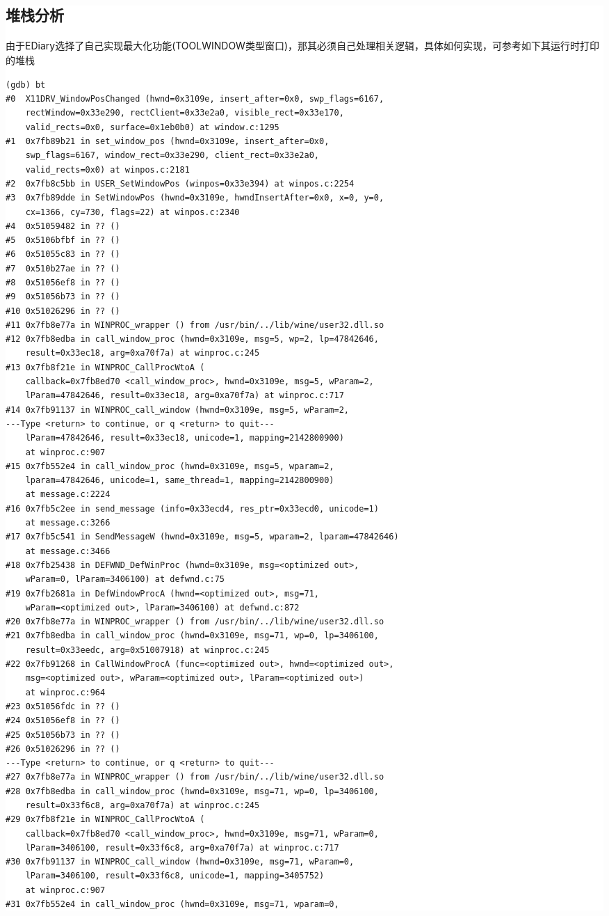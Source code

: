 ## 堆栈分析

由于EDiary选择了自己实现最大化功能(TOOLWINDOW类型窗口)，那其必须自己处理相关逻辑，具体如何实现，可参考如下其运行时打印的堆栈

    (gdb) bt
    #0  X11DRV_WindowPosChanged (hwnd=0x3109e, insert_after=0x0, swp_flags=6167,
        rectWindow=0x33e290, rectClient=0x33e2a0, visible_rect=0x33e170,
        valid_rects=0x0, surface=0x1eb0b0) at window.c:1295
    #1  0x7fb89b21 in set_window_pos (hwnd=0x3109e, insert_after=0x0,
        swp_flags=6167, window_rect=0x33e290, client_rect=0x33e2a0,
        valid_rects=0x0) at winpos.c:2181
    #2  0x7fb8c5bb in USER_SetWindowPos (winpos=0x33e394) at winpos.c:2254
    #3  0x7fb89dde in SetWindowPos (hwnd=0x3109e, hwndInsertAfter=0x0, x=0, y=0,
        cx=1366, cy=730, flags=22) at winpos.c:2340
    #4  0x51059482 in ?? ()
    #5  0x5106bfbf in ?? ()
    #6  0x51055c83 in ?? ()
    #7  0x510b27ae in ?? ()
    #8  0x51056ef8 in ?? ()
    #9  0x51056b73 in ?? ()
    #10 0x51026296 in ?? ()
    #11 0x7fb8e77a in WINPROC_wrapper () from /usr/bin/../lib/wine/user32.dll.so
    #12 0x7fb8edba in call_window_proc (hwnd=0x3109e, msg=5, wp=2, lp=47842646,
        result=0x33ec18, arg=0xa70f7a) at winproc.c:245
    #13 0x7fb8f21e in WINPROC_CallProcWtoA (
        callback=0x7fb8ed70 <call_window_proc>, hwnd=0x3109e, msg=5, wParam=2,
        lParam=47842646, result=0x33ec18, arg=0xa70f7a) at winproc.c:717
    #14 0x7fb91137 in WINPROC_call_window (hwnd=0x3109e, msg=5, wParam=2,
    ---Type <return> to continue, or q <return> to quit---
        lParam=47842646, result=0x33ec18, unicode=1, mapping=2142800900)
        at winproc.c:907
    #15 0x7fb552e4 in call_window_proc (hwnd=0x3109e, msg=5, wparam=2,
        lparam=47842646, unicode=1, same_thread=1, mapping=2142800900)
        at message.c:2224
    #16 0x7fb5c2ee in send_message (info=0x33ecd4, res_ptr=0x33ecd0, unicode=1)
        at message.c:3266
    #17 0x7fb5c541 in SendMessageW (hwnd=0x3109e, msg=5, wparam=2, lparam=47842646)
        at message.c:3466
    #18 0x7fb25438 in DEFWND_DefWinProc (hwnd=0x3109e, msg=<optimized out>,
        wParam=0, lParam=3406100) at defwnd.c:75
    #19 0x7fb2681a in DefWindowProcA (hwnd=<optimized out>, msg=71,
        wParam=<optimized out>, lParam=3406100) at defwnd.c:872
    #20 0x7fb8e77a in WINPROC_wrapper () from /usr/bin/../lib/wine/user32.dll.so
    #21 0x7fb8edba in call_window_proc (hwnd=0x3109e, msg=71, wp=0, lp=3406100,
        result=0x33eedc, arg=0x51007918) at winproc.c:245
    #22 0x7fb91268 in CallWindowProcA (func=<optimized out>, hwnd=<optimized out>,
        msg=<optimized out>, wParam=<optimized out>, lParam=<optimized out>)
        at winproc.c:964
    #23 0x51056fdc in ?? ()
    #24 0x51056ef8 in ?? ()
    #25 0x51056b73 in ?? ()
    #26 0x51026296 in ?? ()
    ---Type <return> to continue, or q <return> to quit---
    #27 0x7fb8e77a in WINPROC_wrapper () from /usr/bin/../lib/wine/user32.dll.so
    #28 0x7fb8edba in call_window_proc (hwnd=0x3109e, msg=71, wp=0, lp=3406100,
        result=0x33f6c8, arg=0xa70f7a) at winproc.c:245
    #29 0x7fb8f21e in WINPROC_CallProcWtoA (
        callback=0x7fb8ed70 <call_window_proc>, hwnd=0x3109e, msg=71, wParam=0,
        lParam=3406100, result=0x33f6c8, arg=0xa70f7a) at winproc.c:717
    #30 0x7fb91137 in WINPROC_call_window (hwnd=0x3109e, msg=71, wParam=0,
        lParam=3406100, result=0x33f6c8, unicode=1, mapping=3405752)
        at winproc.c:907
    #31 0x7fb552e4 in call_window_proc (hwnd=0x3109e, msg=71, wparam=0,